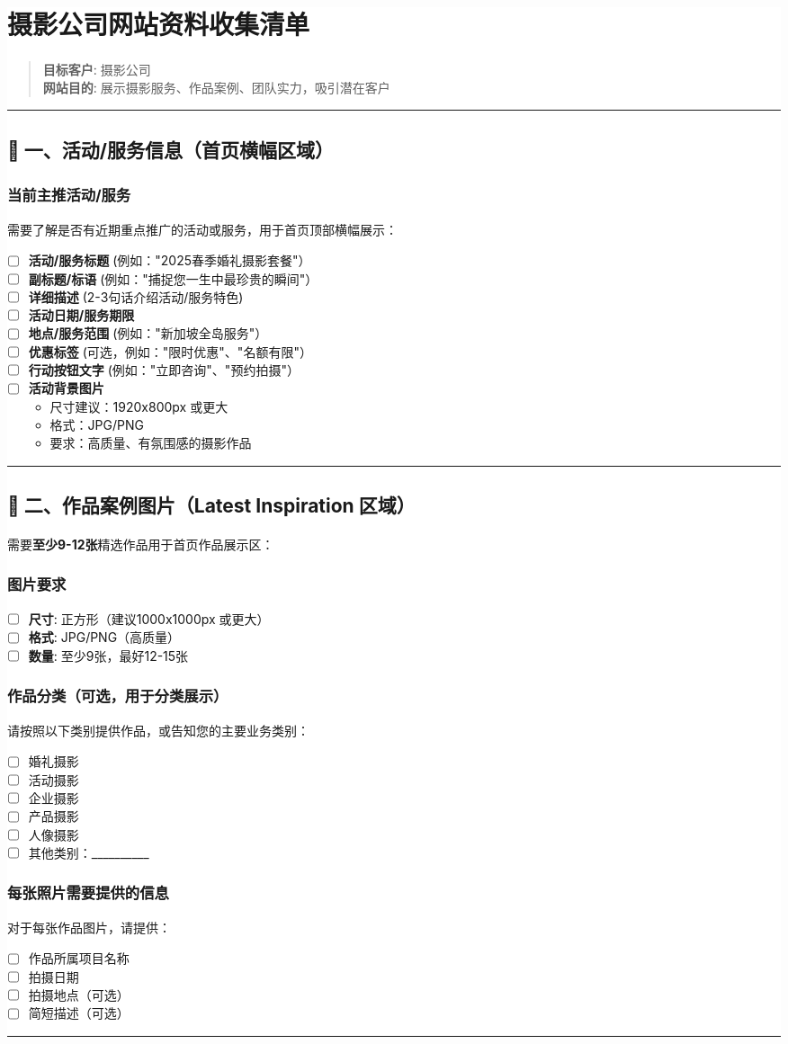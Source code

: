 # 摄影公司网站资料收集清单

> **目标客户**: 摄影公司  
> **网站目的**: 展示摄影服务、作品案例、团队实力，吸引潜在客户

---

## 📸 一、活动/服务信息（首页横幅区域）

### 当前主推活动/服务
需要了解是否有近期重点推广的活动或服务，用于首页顶部横幅展示：

- [ ] **活动/服务标题** (例如："2025春季婚礼摄影套餐"）
- [ ] **副标题/标语** (例如："捕捉您一生中最珍贵的瞬间"）
- [ ] **详细描述** (2-3句话介绍活动/服务特色)
- [ ] **活动日期/服务期限** 
- [ ] **地点/服务范围** (例如："新加坡全岛服务"）
- [ ] **优惠标签** (可选，例如："限时优惠"、"名额有限"）
- [ ] **行动按钮文字** (例如："立即咨询"、"预约拍摄"）
- [ ] **活动背景图片** 
  - 尺寸建议：1920x800px 或更大
  - 格式：JPG/PNG
  - 要求：高质量、有氛围感的摄影作品

---

## 🎨 二、作品案例图片（Latest Inspiration 区域）

需要**至少9-12张**精选作品用于首页作品展示区：

### 图片要求
- [ ] **尺寸**: 正方形（建议1000x1000px 或更大）
- [ ] **格式**: JPG/PNG（高质量）
- [ ] **数量**: 至少9张，最好12-15张

### 作品分类（可选，用于分类展示）
请按照以下类别提供作品，或告知您的主要业务类别：
- [ ] 婚礼摄影
- [ ] 活动摄影
- [ ] 企业摄影
- [ ] 产品摄影
- [ ] 人像摄影
- [ ] 其他类别：__________

### 每张照片需要提供的信息
对于每张作品图片，请提供：
- [ ] 作品所属项目名称
- [ ] 拍摄日期
- [ ] 拍摄地点（可选）
- [ ] 简短描述（可选）

---